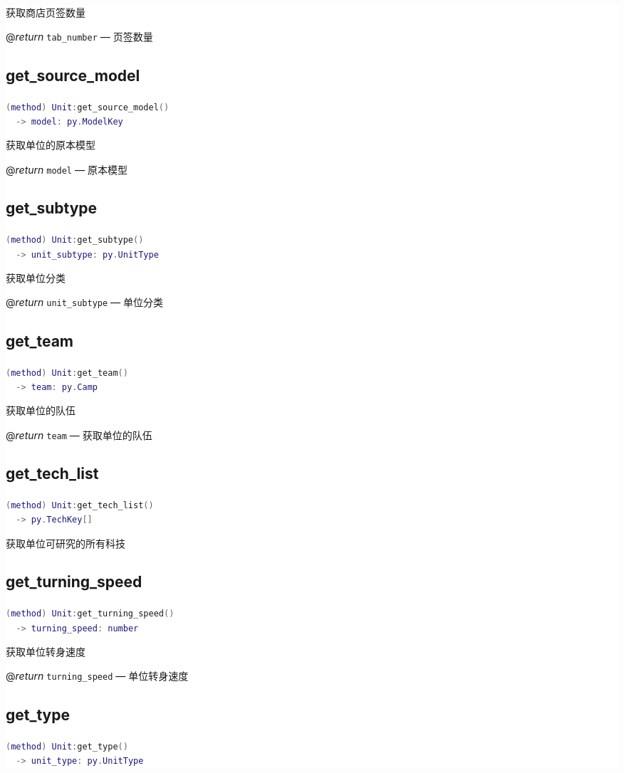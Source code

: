 获取商店页签数量

@*return* `tab_number` — 页签数量
## get_source_model

```lua
(method) Unit:get_source_model()
  -> model: py.ModelKey
```

获取单位的原本模型

@*return* `model` — 原本模型
## get_subtype

```lua
(method) Unit:get_subtype()
  -> unit_subtype: py.UnitType
```

获取单位分类

@*return* `unit_subtype` — 单位分类
## get_team

```lua
(method) Unit:get_team()
  -> team: py.Camp
```

获取单位的队伍

@*return* `team` — 获取单位的队伍
## get_tech_list

```lua
(method) Unit:get_tech_list()
  -> py.TechKey[]
```

获取单位可研究的所有科技
## get_turning_speed

```lua
(method) Unit:get_turning_speed()
  -> turning_speed: number
```

获取单位转身速度

@*return* `turning_speed` — 单位转身速度
## get_type

```lua
(method) Unit:get_type()
  -> unit_type: py.UnitType
```
